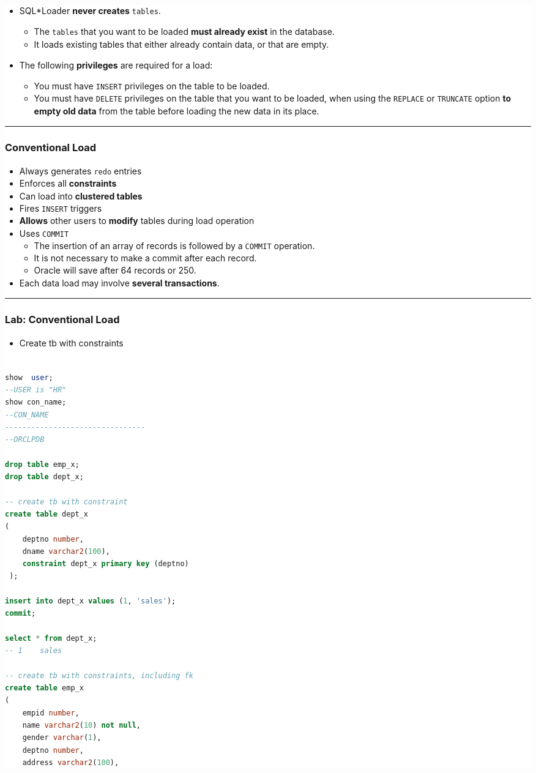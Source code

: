 - SQL\*Loader **never creates** `tables`.

  - The `tables` that you want to be loaded **must already exist** in the database.
  - It loads existing tables that either already contain data, or that are empty.

- The following **privileges** are required for a load:
  - You must have `INSERT` privileges on the table to be loaded.
  - You must have `DELETE` privileges on the table that you want to be loaded, when using the `REPLACE` or `TRUNCATE` option **to empty old data** from the table before loading the new data in its place.

---

### Conventional Load

- Always generates `redo` entries
- Enforces all **constraints**
- Can load into **clustered tables**
- Fires `INSERT` triggers
- **Allows** other users to **modify** tables during load operation
- Uses `COMMIT`
  - The insertion of an array of records is followed by a `COMMIT` operation.
  - It is not necessary to make a commit after each record.
  - Oracle will save after 64 records or 250.
- Each data load may involve **several transactions**.

---

### Lab: Conventional Load

- Create tb with constraints

```sql

show  user;
--USER is "HR"
show con_name;
--CON_NAME
--------------------------------
--ORCLPDB

drop table emp_x;
drop table dept_x;

-- create tb with constraint
create table dept_x
(
    deptno number,
    dname varchar2(100),
    constraint dept_x primary key (deptno)
 );

insert into dept_x values (1, 'sales');
commit;

select * from dept_x;
-- 1	sales

-- create tb with constraints, including fk
create table emp_x
(
    empid number,
    name varchar2(10) not null,
    gender varchar(1),
    deptno number,
    address varchar2(100),
```